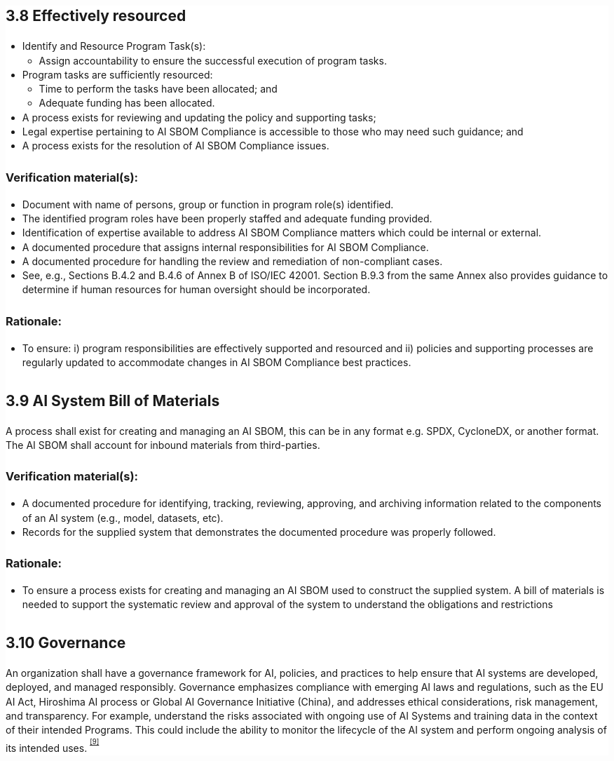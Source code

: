 ## 3.8 Effectively resourced

- Identify and Resource Program Task(s):
  - Assign accountability to ensure the successful execution of program tasks.
- Program tasks are sufficiently resourced:
  - Time to perform the tasks have been allocated; and
  - Adequate funding has been allocated.
- A process exists for reviewing and updating the policy and supporting tasks;
- Legal expertise pertaining to AI SBOM Compliance is accessible to those who may need such guidance; and
- A process exists for the resolution of AI SBOM Compliance issues.

### Verification material(s):

- Document with name of persons, group or function in program role(s) identified.
- The identified program roles have been properly staffed and adequate funding provided.
- Identification of expertise available to address AI SBOM Compliance matters which could be internal or external.
- A documented procedure that assigns internal responsibilities for AI SBOM Compliance.
- A documented procedure for handling the review and remediation of non-compliant cases.
- See, e.g., Sections B.4.2 and B.4.6 of Annex B of ISO/IEC 42001. Section B.9.3 from the same Annex also provides guidance to determine if human resources for human oversight should be incorporated.

### Rationale:

- To ensure: i) program responsibilities are effectively supported and resourced and ii) policies and supporting processes are regularly updated to accommodate changes in AI SBOM Compliance best practices.

## 3.9 AI System Bill of Materials

A process shall exist for creating and managing an AI SBOM, this can be in any format e.g. SPDX, CycloneDX, or another format. The AI SBOM shall account for inbound materials from third-parties.

### Verification material(s):

- A documented procedure for identifying, tracking, reviewing, approving, and archiving information related to the components of an AI system (e.g., model, datasets, etc).
- Records for the supplied system that demonstrates the documented procedure was properly followed.

### Rationale:

- To ensure a process exists for creating and managing an AI SBOM used to construct the supplied system. A bill of materials is needed to support the systematic review and approval of the system to understand the obligations and restrictions

## 3.10 Governance

An organization shall have a governance framework for AI, policies, and practices to help ensure that AI systems are developed, deployed, and managed responsibly. Governance emphasizes compliance with emerging AI laws and regulations, such as the EU AI Act, Hiroshima AI process or Global AI Governance Initiative (China), and addresses ethical considerations, risk management, and transparency. For example, understand the risks associated with ongoing use of AI Systems and training data in the context of their intended Programs. This could include the ability to monitor the lifecycle of the AI system and perform ongoing analysis of its intended uses. <sup><sup>[\[9\]](#footnote-8)</sup></sup>
